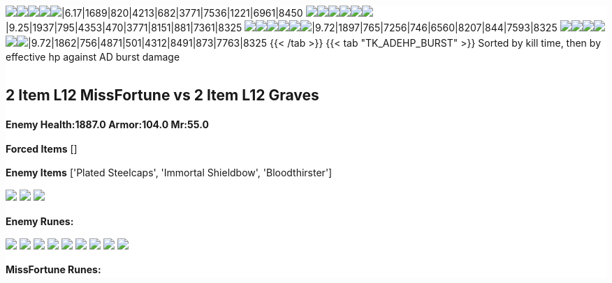 ![](/item/3091.png)![](/item/3156.png)![](/item/1053.png)![](/item/1055.png)![](/item/3006.png)|6.17|1689|820|4213|682|3771|7536|1221|6961|8450
![](/item/3156.png)![](/item/3139.png)![](/item/1001.png)![](/item/1053.png)![](/item/1055.png)![](/item/1037.png)|9.25|1937|795|4353|470|3771|8151|881|7361|8325
![](/item/3156.png)![](/item/3026.png)![](/item/1001.png)![](/item/1053.png)![](/item/1055.png)![](/item/1037.png)|9.72|1897|765|7256|746|6560|8207|844|7593|8325
![](/item/3156.png)![](/item/6035.png)![](/item/1001.png)![](/item/1053.png)![](/item/1055.png)![](/item/1037.png)|9.72|1862|756|4871|501|4312|8491|873|7763|8325
{{< /tab >}}
{{< tab "TK_ADEHP_BURST" >}}
Sorted by kill time, then by effective hp against AD burst damage
## 2 Item L12 MissFortune vs 2 Item L12 Graves

**Enemy Health:1887.0 Armor:104.0 Mr:55.0**


**Forced Items** []








**Enemy Items** ['Plated Steelcaps', 'Immortal Shieldbow', 'Bloodthirster']





![](/item/3047.png)
![](/item/6673.png)
![](/item/3072.png)



**Enemy Runes:**





![](/Styles/Precision/FleetFootwork/FleetFootwork.png)
![](/Styles/Precision/Overheal.png)
![](/Styles/Precision/LegendAlacrity/LegendAlacrity.png)
![](/Styles/Precision/CoupDeGrace/CoupDeGrace.png)
![](/Styles/Domination/EyeballCollection/EyeballCollection.png)
![](/Styles/Domination/TreasureHunter/TreasureHunter.png)
![](/StatMods/StatModsAttackSpeedIcon.png)
![](/StatMods/StatModsAdaptiveForceIcon.png)
![](/StatMods/StatModsHealthScalingIcon.png)



**MissFortune Runes:**
